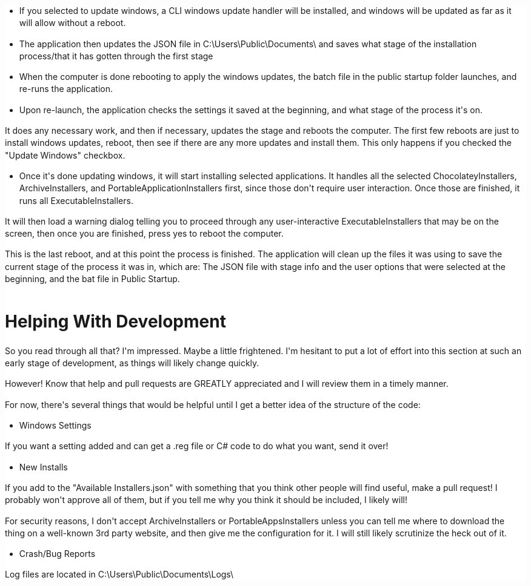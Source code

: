 * If you selected to update windows, a CLI windows update handler will be installed, and windows will be updated as far as it will allow without a reboot. 

* The application then updates the JSON file in C:\Users\Public\Documents\ and saves what stage of the installation process/that it has gotten through the first stage

* When the computer is done rebooting to apply the windows updates, the batch file in the public startup folder launches, and re-runs the application.

* Upon re-launch, the application checks the settings it saved at the beginning, and what stage of the process it's on. 

It does any necessary work, and then if necessary, updates the stage and reboots the computer. The first few reboots are just to install windows updates, reboot, then see if there are any more updates and install them. This only happens if you checked the "Update Windows" checkbox.

* Once it's done updating windows, it will start installing selected applications. It handles all the selected 
ChocolateyInstallers, ArchiveInstallers, and PortableApplicationInstallers first, since those don't require user interaction. Once those are finished, it runs all ExecutableInstallers.

It will then load a warning dialog telling you to proceed through any user-interactive ExecutableInstallers that may be on the screen, then once you are finished, press yes to reboot the computer.

This is the last reboot, and at this point the process is finished. The application will clean up the files it was using to save the current stage of the process it was in, which are: The JSON file with stage info and the user options that were selected at the beginning, and the bat file in Public Startup.

# Helping With Development

So you read through all that? I'm impressed. Maybe a little frightened. I'm hesitant to put a lot of effort into this section at such an early stage of development, as things will likely change quickly.

However! Know that help and pull requests are GREATLY appreciated and I will review them in a timely manner.

For now, there's several things that would be helpful until I get a better idea of the structure of the code:

* Windows Settings

If you want a setting added and can get a .reg file or C# code to do what you want, send it over!

* New Installs

If you add to the "Available Installers.json" with something that you think other people will find useful, make a pull request! I probably won't approve all of them, but if you tell me why you think it should be included, I likely will!

For security reasons, I don't accept ArchiveInstallers or PortableAppsInstallers unless you can tell me where to download the thing on a well-known 3rd party website, and then give me the configuration for it. I will still likely scrutinize the heck out of it.

* Crash/Bug Reports

Log files are located in C:\Users\Public\Documents\Logs\
